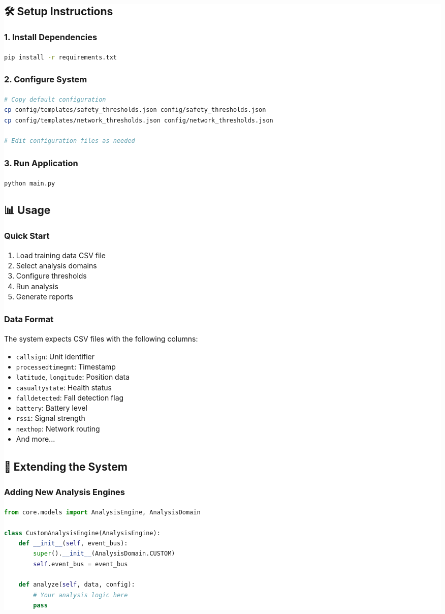 ## 🛠️ Setup Instructions

### 1. Install Dependencies
```bash
pip install -r requirements.txt
```

### 2. Configure System
```bash
# Copy default configuration
cp config/templates/safety_thresholds.json config/safety_thresholds.json
cp config/templates/network_thresholds.json config/network_thresholds.json

# Edit configuration files as needed
```

### 3. Run Application
```bash
python main.py
```

## 📊 Usage

### Quick Start
1. Load training data CSV file
2. Select analysis domains
3. Configure thresholds
4. Run analysis
5. Generate reports

### Data Format
The system expects CSV files with the following columns:
- `callsign`: Unit identifier
- `processedtimegmt`: Timestamp
- `latitude`, `longitude`: Position data
- `casualtystate`: Health status
- `falldetected`: Fall detection flag
- `battery`: Battery level
- `rssi`: Signal strength
- `nexthop`: Network routing
- And more...

## 🔧 Extending the System

### Adding New Analysis Engines
```python
from core.models import AnalysisEngine, AnalysisDomain

class CustomAnalysisEngine(AnalysisEngine):
    def __init__(self, event_bus):
        super().__init__(AnalysisDomain.CUSTOM)
        self.event_bus = event_bus
    
    def analyze(self, data, config):
        # Your analysis logic here
        pass
```
